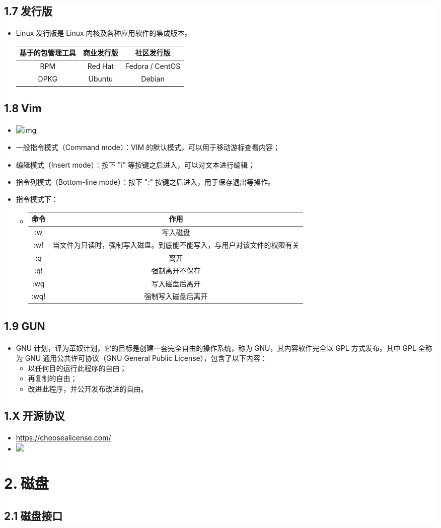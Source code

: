 ## 1.7 发行版

- Linux 发行版是 Linux 内核及各种应用软件的集成版本。
  
  | 基于的包管理工具 | 商业发行版   | 社区发行版           |
  |:--------:|:-------:|:---------------:|
  | RPM      | Red Hat | Fedora / CentOS |
  | DPKG     | Ubuntu  | Debian          |

## 1.8 Vim

- ![img](4_操作系统Linux.assets/image-20191209002818626.png)

- 一般指令模式（Command mode）：VIM 的默认模式，可以用于移动游标查看内容；

- 编辑模式（Insert mode）：按下 "i" 等按键之后进入，可以对文本进行编辑；

- 指令列模式（Bottom-line mode）：按下 ":" 按键之后进入，用于保存退出等操作。

- 指令模式下：
  
  - | 命令   | 作用                                  |
    |:----:|:-----------------------------------:|
    | :w   | 写入磁盘                                |
    | :w!  | 当文件为只读时，强制写入磁盘。到底能不能写入，与用户对该文件的权限有关 |
    | :q   | 离开                                  |
    | :q!  | 强制离开不保存                             |
    | :wq  | 写入磁盘后离开                             |
    | :wq! | 强制写入磁盘后离开                           |

## 1.9 GUN

- GNU 计划，译为革奴计划，它的目标是创建一套完全自由的操作系统，称为 GNU，其内容软件完全以 GPL 方式发布。其中 GPL 全称为 GNU 通用公共许可协议（GNU General Public License），包含了以下内容：
  - 以任何目的运行此程序的自由；
  - 再复制的自由；
  - 改进此程序，并公开发布改进的自由。

## 1.X 开源协议

- https://choosealicense.com/
- ![](4_操作系统Linux.assets/free_software_licenses.png)

# 2. 磁盘

## 2.1 磁盘接口
